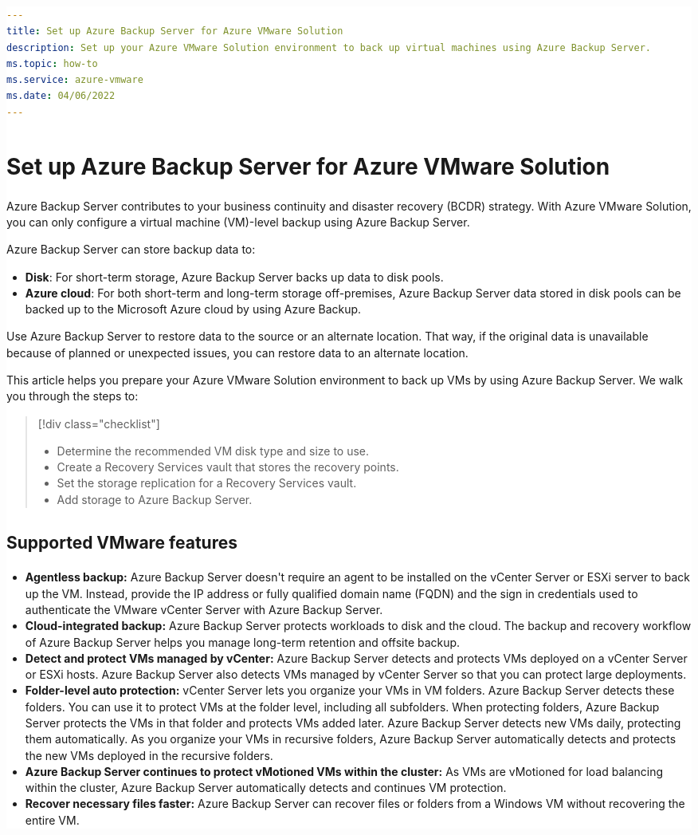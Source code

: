 ```yaml
---
title: Set up Azure Backup Server for Azure VMware Solution
description: Set up your Azure VMware Solution environment to back up virtual machines using Azure Backup Server.
ms.topic: how-to
ms.service: azure-vmware
ms.date: 04/06/2022
---
```


# Set up Azure Backup Server for Azure VMware Solution

Azure Backup Server contributes to your business continuity and disaster recovery (BCDR) strategy. With Azure VMware Solution, you can only configure a virtual machine (VM)-level backup using Azure Backup Server. 

Azure Backup Server can store backup data to:

- **Disk**: For short-term storage, Azure Backup Server backs up data to disk pools.
- **Azure cloud**: For both short-term and long-term storage off-premises, Azure Backup Server data stored in disk pools can be backed up to the Microsoft Azure cloud by using Azure Backup.

Use Azure Backup Server to restore data to the source or an alternate location. That way, if the original data is unavailable because of planned or unexpected issues, you can restore data to an alternate location.

This article helps you prepare your Azure VMware Solution environment to back up VMs by using Azure Backup Server. We walk you through the steps to: 

> [!div class="checklist"]
> * Determine the recommended VM disk type and size to use.
> * Create a Recovery Services vault that stores the recovery points.
> * Set the storage replication for a Recovery Services vault.
> * Add storage to Azure Backup Server.

## Supported VMware features

- **Agentless backup:** Azure Backup Server doesn't require an agent to be installed on the vCenter Server or ESXi server to back up the VM. Instead, provide the IP address or fully qualified domain name (FQDN) and the sign in credentials used to authenticate the VMware vCenter Server with Azure Backup Server.
- **Cloud-integrated backup:** Azure Backup Server protects workloads to disk and the cloud. The backup and recovery workflow of Azure Backup Server helps you manage long-term retention and offsite backup.
- **Detect and protect VMs managed by vCenter:** Azure Backup Server detects and protects VMs deployed on a vCenter Server or ESXi hosts. Azure Backup Server also detects VMs managed by vCenter Server so that you can protect large deployments.
- **Folder-level auto protection:** vCenter Server lets you organize your VMs in VM folders. Azure Backup Server detects these folders. You can use it to protect VMs at the folder level, including all subfolders. When protecting folders, Azure Backup Server protects the VMs in that folder and protects VMs added later. Azure Backup Server detects new VMs daily, protecting them automatically. As you organize your VMs in recursive folders, Azure Backup Server automatically detects and protects the new VMs deployed in the recursive folders.
- **Azure Backup Server continues to protect vMotioned VMs within the cluster:** As VMs are vMotioned for load balancing within the cluster, Azure Backup Server automatically detects and continues VM protection.
- **Recover necessary files faster:** Azure Backup Server can recover files or folders from a Windows VM without recovering the entire VM.

